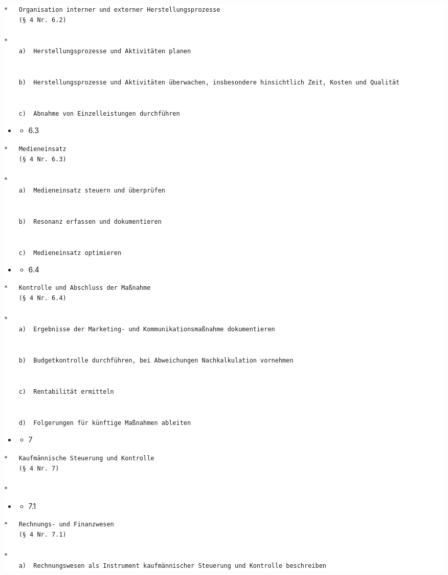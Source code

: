     *   Organisation interner und externer Herstellungsprozesse
        (§ 4 Nr. 6.2)

    *
        a)  Herstellungsprozesse und Aktivitäten planen


        b)  Herstellungsprozesse und Aktivitäten überwachen, insbesondere hinsichtlich Zeit, Kosten und Qualität


        c)  Abnahme von Einzelleistungen durchführen





*    *   6.3

    *   Medieneinsatz
        (§ 4 Nr. 6.3)

    *
        a)  Medieneinsatz steuern und überprüfen


        b)  Resonanz erfassen und dokumentieren


        c)  Medieneinsatz optimieren





*    *   6.4

    *   Kontrolle und Abschluss der Maßnahme
        (§ 4 Nr. 6.4)

    *
        a)  Ergebnisse der Marketing- und Kommunikationsmaßnahme dokumentieren


        b)  Budgetkontrolle durchführen, bei Abweichungen Nachkalkulation vornehmen


        c)  Rentabilität ermitteln


        d)  Folgerungen für künftige Maßnahmen ableiten





*    *   7

    *   Kaufmännische Steuerung und Kontrolle
        (§ 4 Nr. 7)

    *

*    *   7.1

    *   Rechnungs- und Finanzwesen
        (§ 4 Nr. 7.1)

    *
        a)  Rechnungswesen als Instrument kaufmännischer Steuerung und Kontrolle beschreiben
